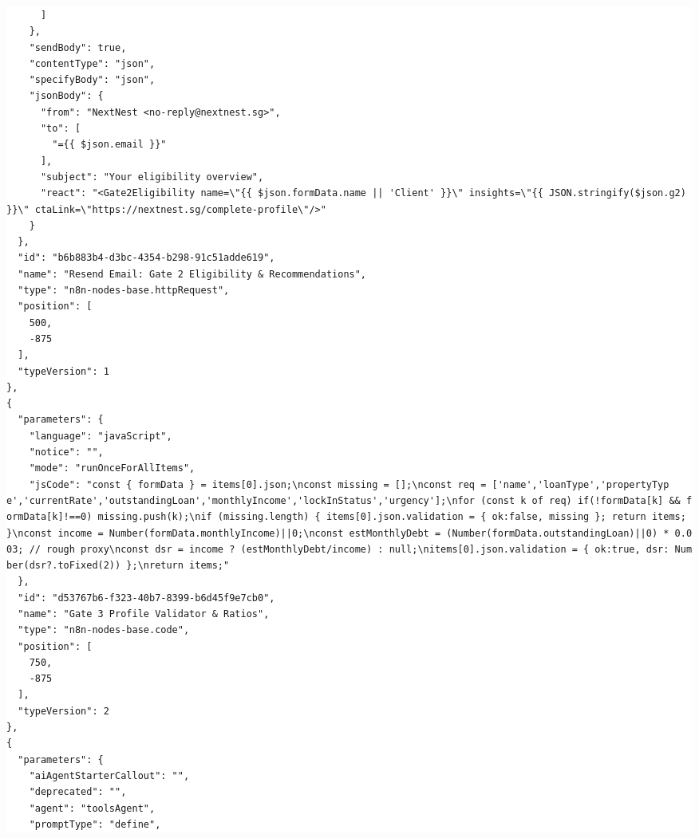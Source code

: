           ]
        },
        "sendBody": true,
        "contentType": "json",
        "specifyBody": "json",
        "jsonBody": {
          "from": "NextNest <no-reply@nextnest.sg>",
          "to": [
            "={{ $json.email }}"
          ],
          "subject": "Your eligibility overview",
          "react": "<Gate2Eligibility name=\"{{ $json.formData.name || 'Client' }}\" insights=\"{{ JSON.stringify($json.g2) }}\" ctaLink=\"https://nextnest.sg/complete-profile\"/>"
        }
      },
      "id": "b6b883b4-d3bc-4354-b298-91c51adde619",
      "name": "Resend Email: Gate 2 Eligibility & Recommendations",
      "type": "n8n-nodes-base.httpRequest",
      "position": [
        500,
        -875
      ],
      "typeVersion": 1
    },
    {
      "parameters": {
        "language": "javaScript",
        "notice": "",
        "mode": "runOnceForAllItems",
        "jsCode": "const { formData } = items[0].json;\nconst missing = [];\nconst req = ['name','loanType','propertyType','currentRate','outstandingLoan','monthlyIncome','lockInStatus','urgency'];\nfor (const k of req) if(!formData[k] && formData[k]!==0) missing.push(k);\nif (missing.length) { items[0].json.validation = { ok:false, missing }; return items; }\nconst income = Number(formData.monthlyIncome)||0;\nconst estMonthlyDebt = (Number(formData.outstandingLoan)||0) * 0.003; // rough proxy\nconst dsr = income ? (estMonthlyDebt/income) : null;\nitems[0].json.validation = { ok:true, dsr: Number(dsr?.toFixed(2)) };\nreturn items;"
      },
      "id": "d53767b6-f323-40b7-8399-b6d45f9e7cb0",
      "name": "Gate 3 Profile Validator & Ratios",
      "type": "n8n-nodes-base.code",
      "position": [
        750,
        -875
      ],
      "typeVersion": 2
    },
    {
      "parameters": {
        "aiAgentStarterCallout": "",
        "deprecated": "",
        "agent": "toolsAgent",
        "promptType": "define",